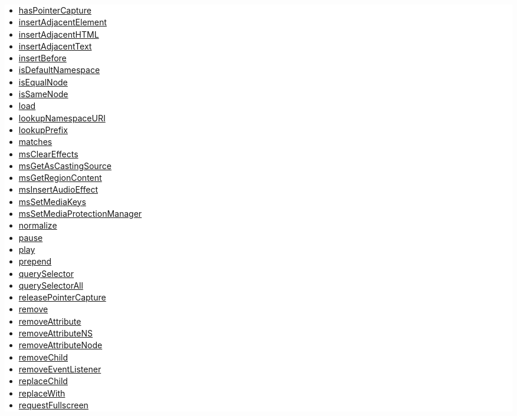 * [hasPointerCapture](_node_modules_typedoc_node_modules_typescript_lib_lib_dom_d_.htmlaudioelement.md#haspointercapture)
* [insertAdjacentElement](_node_modules_typedoc_node_modules_typescript_lib_lib_dom_d_.htmlaudioelement.md#insertadjacentelement)
* [insertAdjacentHTML](_node_modules_typedoc_node_modules_typescript_lib_lib_dom_d_.htmlaudioelement.md#insertadjacenthtml)
* [insertAdjacentText](_node_modules_typedoc_node_modules_typescript_lib_lib_dom_d_.htmlaudioelement.md#insertadjacenttext)
* [insertBefore](_node_modules_typedoc_node_modules_typescript_lib_lib_dom_d_.htmlaudioelement.md#insertbefore)
* [isDefaultNamespace](_node_modules_typedoc_node_modules_typescript_lib_lib_dom_d_.htmlaudioelement.md#isdefaultnamespace)
* [isEqualNode](_node_modules_typedoc_node_modules_typescript_lib_lib_dom_d_.htmlaudioelement.md#isequalnode)
* [isSameNode](_node_modules_typedoc_node_modules_typescript_lib_lib_dom_d_.htmlaudioelement.md#issamenode)
* [load](_node_modules_typedoc_node_modules_typescript_lib_lib_dom_d_.htmlaudioelement.md#load)
* [lookupNamespaceURI](_node_modules_typedoc_node_modules_typescript_lib_lib_dom_d_.htmlaudioelement.md#lookupnamespaceuri)
* [lookupPrefix](_node_modules_typedoc_node_modules_typescript_lib_lib_dom_d_.htmlaudioelement.md#lookupprefix)
* [matches](_node_modules_typedoc_node_modules_typescript_lib_lib_dom_d_.htmlaudioelement.md#matches)
* [msClearEffects](_node_modules_typedoc_node_modules_typescript_lib_lib_dom_d_.htmlaudioelement.md#mscleareffects)
* [msGetAsCastingSource](_node_modules_typedoc_node_modules_typescript_lib_lib_dom_d_.htmlaudioelement.md#msgetascastingsource)
* [msGetRegionContent](_node_modules_typedoc_node_modules_typescript_lib_lib_dom_d_.htmlaudioelement.md#msgetregioncontent)
* [msInsertAudioEffect](_node_modules_typedoc_node_modules_typescript_lib_lib_dom_d_.htmlaudioelement.md#msinsertaudioeffect)
* [msSetMediaKeys](_node_modules_typedoc_node_modules_typescript_lib_lib_dom_d_.htmlaudioelement.md#mssetmediakeys)
* [msSetMediaProtectionManager](_node_modules_typedoc_node_modules_typescript_lib_lib_dom_d_.htmlaudioelement.md#mssetmediaprotectionmanager)
* [normalize](_node_modules_typedoc_node_modules_typescript_lib_lib_dom_d_.htmlaudioelement.md#normalize)
* [pause](_node_modules_typedoc_node_modules_typescript_lib_lib_dom_d_.htmlaudioelement.md#pause)
* [play](_node_modules_typedoc_node_modules_typescript_lib_lib_dom_d_.htmlaudioelement.md#play)
* [prepend](_node_modules_typedoc_node_modules_typescript_lib_lib_dom_d_.htmlaudioelement.md#prepend)
* [querySelector](_node_modules_typedoc_node_modules_typescript_lib_lib_dom_d_.htmlaudioelement.md#queryselector)
* [querySelectorAll](_node_modules_typedoc_node_modules_typescript_lib_lib_dom_d_.htmlaudioelement.md#queryselectorall)
* [releasePointerCapture](_node_modules_typedoc_node_modules_typescript_lib_lib_dom_d_.htmlaudioelement.md#releasepointercapture)
* [remove](_node_modules_typedoc_node_modules_typescript_lib_lib_dom_d_.htmlaudioelement.md#remove)
* [removeAttribute](_node_modules_typedoc_node_modules_typescript_lib_lib_dom_d_.htmlaudioelement.md#removeattribute)
* [removeAttributeNS](_node_modules_typedoc_node_modules_typescript_lib_lib_dom_d_.htmlaudioelement.md#removeattributens)
* [removeAttributeNode](_node_modules_typedoc_node_modules_typescript_lib_lib_dom_d_.htmlaudioelement.md#removeattributenode)
* [removeChild](_node_modules_typedoc_node_modules_typescript_lib_lib_dom_d_.htmlaudioelement.md#removechild)
* [removeEventListener](_node_modules_typedoc_node_modules_typescript_lib_lib_dom_d_.htmlaudioelement.md#removeeventlistener)
* [replaceChild](_node_modules_typedoc_node_modules_typescript_lib_lib_dom_d_.htmlaudioelement.md#replacechild)
* [replaceWith](_node_modules_typedoc_node_modules_typescript_lib_lib_dom_d_.htmlaudioelement.md#replacewith)
* [requestFullscreen](_node_modules_typedoc_node_modules_typescript_lib_lib_dom_d_.htmlaudioelement.md#requestfullscreen)